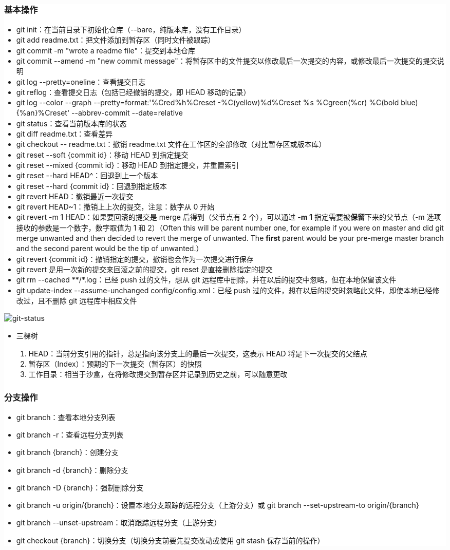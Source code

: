 ### 基本操作

- git init：在当前目录下初始化仓库（--bare，纯版本库，没有工作目录）
- git add readme.txt：把文件添加到暂存区（同时文件被跟踪）
- git commit -m "wrote a readme file"：提交到本地仓库
- git commit --amend -m "new commit message"：将暂存区中的文件提交以修改最后一次提交的内容，或修改最后一次提交的提交说明
- git log --pretty=oneline：查看提交日志
- git reflog：查看提交日志（包括已经撤销的提交，即 HEAD 移动的记录）
- git log --color --graph --pretty=format:'%Cred%h%Creset -%C(yellow)%d%Creset %s %Cgreen(%cr) %C(bold blue){%an}%Creset' --abbrev-commit --date=relative
- git status：查看当前版本库的状态
- git diff readme.txt：查看差异
- git checkout -- readme.txt：撤销 readme.txt 文件在工作区的全部修改（对比暂存区或版本库）
- git reset --soft {commit id}：移动 HEAD 到指定提交
- git reset --mixed {commit id}：移动 HEAD 到指定提交，并重置索引
- git reset --hard HEAD^：回退到上一个版本
- git reset --hard {commit id}：回退到指定版本
- git revert HEAD：撤销最近一次提交
- git revert HEAD~1：撤销上上次的提交，注意：数字从 0 开始
- git revert -m 1 HEAD：如果要回滚的提交是 merge 后得到（父节点有 2 个），可以通过 **-m 1** 指定需要被**保留**下来的父节点（-m 选项接收的参数是一个数字，数字取值为 1 和 2）（Often this will be parent number one, for example if you were on master and did git merge unwanted and then decided to revert the merge of unwanted. The **first** parent would be your pre-merge master branch and the second parent would be the tip of unwanted.）
- git revert {commit id}：撤销指定的提交，撤销也会作为一次提交进行保存
- git revert 是用一次新的提交来回滚之前的提交，git reset 是直接删除指定的提交
- git rm --cached **/*.log：已经 push 过的文件，想从 git 远程库中删除，并在以后的提交中忽略，但在本地保留该文件
- git update-index --assume-unchanged config/config.xml：已经 push 过的文件，想在以后的提交时忽略此文件，即使本地已经修改过，且不删除 git 远程库中相应文件

![git-status](https://sdky.gitee.io/assets/img/git-status.c4bbf650.png)

- 三棵树

    1. HEAD：当前分支引用的指针，总是指向该分支上的最后一次提交，这表示 HEAD 将是下一次提交的父结点
    2. 暂存区（Index）：预期的下一次提交（暂存区）的快照
    3. 工作目录：相当于沙盒，在将修改提交到暂存区并记录到历史之前，可以随意更改



### 分支操作

- git branch：查看本地分支列表

- git branch -r：查看远程分支列表

- git branch {branch}：创建分支

- git branch -d {branch}：删除分支

- git branch -D {branch}：强制删除分支

- git branch -u origin/{branch}：设置本地分支跟踪的远程分支（上游分支）或 git branch --set-upstream-to origin/{branch}

- git branch --unset-upstream：取消跟踪远程分支（上游分支）

- git checkout {branch}：切换分支（切换分支前要先提交改动或使用 git stash 保存当前的操作）
